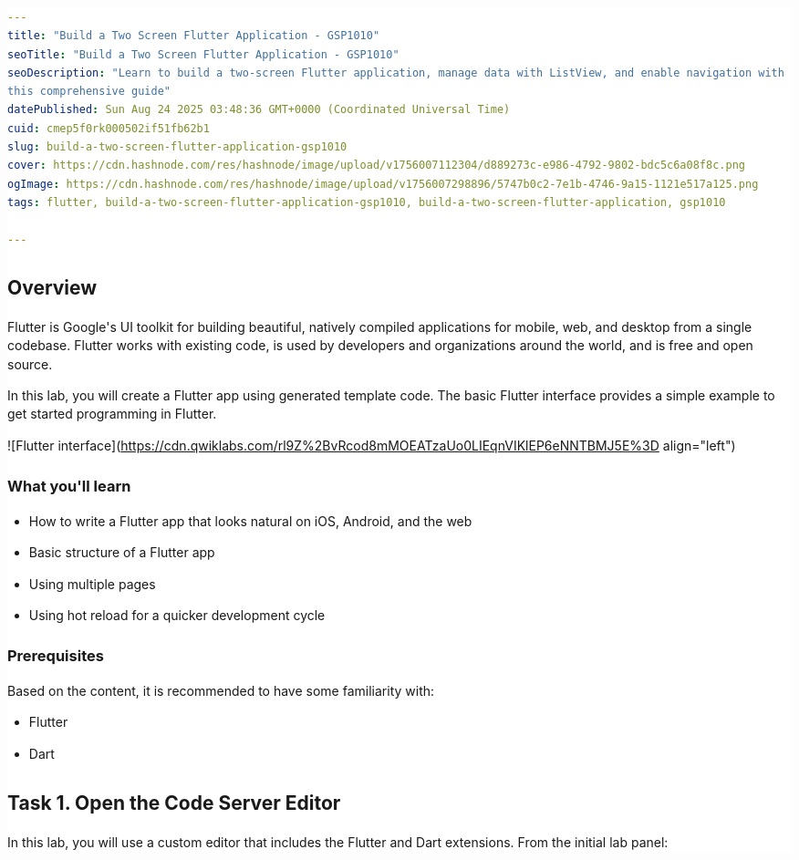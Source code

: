 ```yaml
---
title: "Build a Two Screen Flutter Application - GSP1010"
seoTitle: "Build a Two Screen Flutter Application - GSP1010"
seoDescription: "Learn to build a two-screen Flutter application, manage data with ListView, and enable navigation with this comprehensive guide"
datePublished: Sun Aug 24 2025 03:48:36 GMT+0000 (Coordinated Universal Time)
cuid: cmep5f0rk000502if51fb62b1
slug: build-a-two-screen-flutter-application-gsp1010
cover: https://cdn.hashnode.com/res/hashnode/image/upload/v1756007112304/d889273c-e986-4792-9802-bdc5c6a08f8c.png
ogImage: https://cdn.hashnode.com/res/hashnode/image/upload/v1756007298896/5747b0c2-7e1b-4746-9a15-1121e517a125.png
tags: flutter, build-a-two-screen-flutter-application-gsp1010, build-a-two-screen-flutter-application, gsp1010

---
```


## Overview

Flutter is Google's UI toolkit for building beautiful, natively compiled applications for mobile, web, and desktop from a single codebase. Flutter works with existing code, is used by developers and organizations around the world, and is free and open source.

In this lab, you will create a Flutter app using generated template code. The basic Flutter interface provides a simple example to get started programming in Flutter.

![Flutter interface](https://cdn.qwiklabs.com/rl9Z%2BvRcod8mMOEATzaUo0LIEqnVIKlEP6eNNTBMJ5E%3D align="left")

### What you'll learn

* How to write a Flutter app that looks natural on iOS, Android, and the web
    
* Basic structure of a Flutter app
    
* Using multiple pages
    
* Using hot reload for a quicker development cycle
    

### Prerequisites

Based on the content, it is recommended to have some familiarity with:

* Flutter
    
* Dart
    

## Task 1. Open the Code Server Editor

In this lab, you will use a custom editor that includes the Flutter and Dart extensions. From the initial lab panel:
